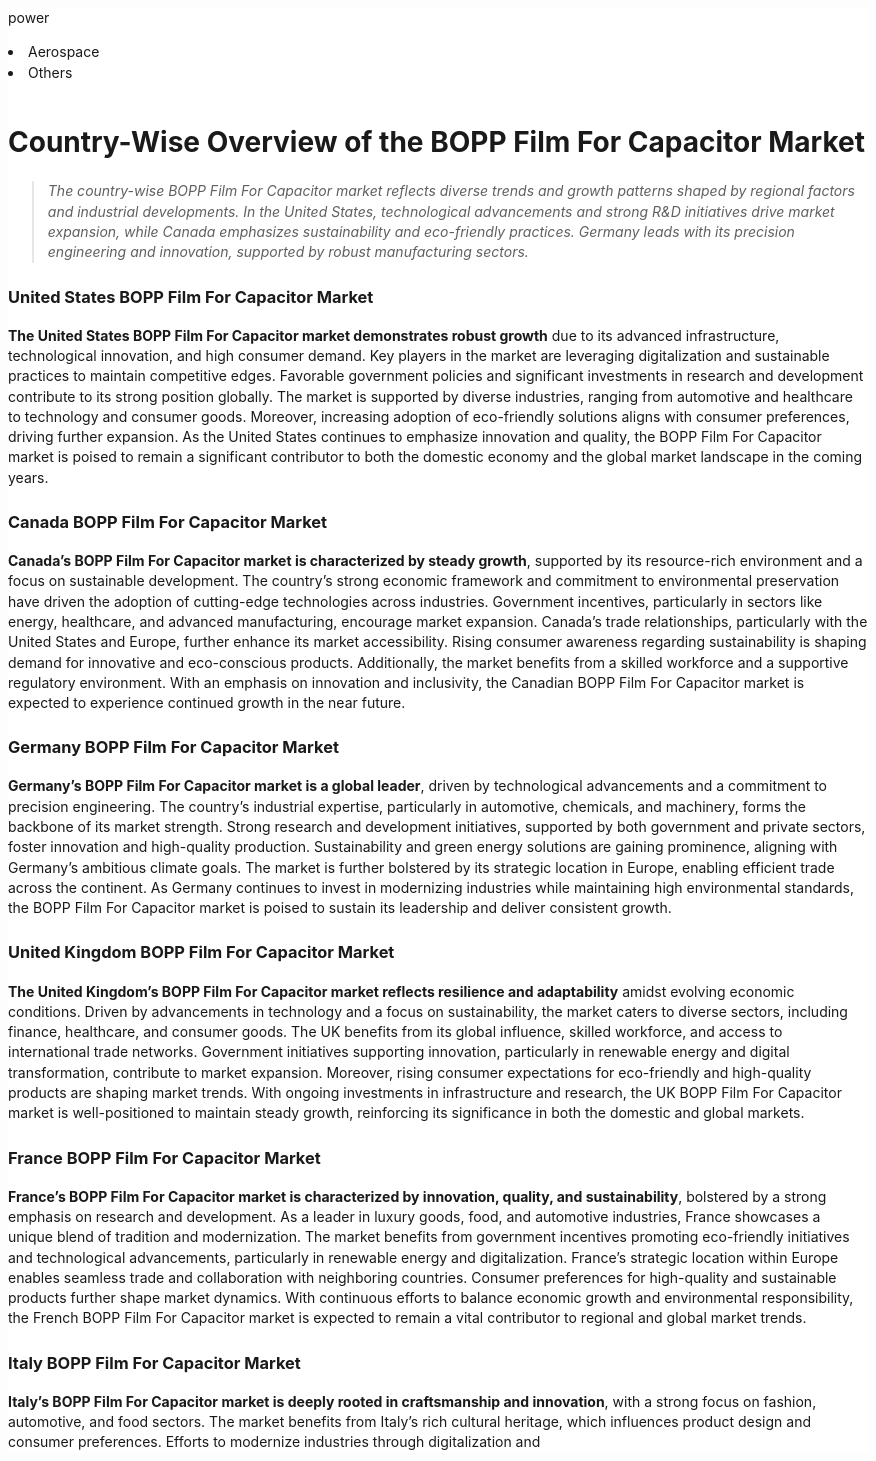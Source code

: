 power</li><li>Aerospace</li><li>Others</li></ul><h1><span class="">Country-Wise Overview of the BOPP Film For Capacitor Market<br /></span></h1><blockquote><p><em><span class="">The country-wise BOPP Film For Capacitor market reflects diverse trends and growth patterns shaped by regional factors and industrial developments. In the United States, technological advancements and strong R&amp;D initiatives drive market expansion, while Canada emphasizes sustainability and eco-friendly practices. Germany leads with its precision engineering and innovation, supported by robust manufacturing sectors.</span></em></p></blockquote><h3><strong>United States BOPP Film For Capacitor Market</strong></h3><p><strong>The United States BOPP Film For Capacitor market demonstrates robust growth</strong> due to its advanced infrastructure, technological innovation, and high consumer demand. Key players in the market are leveraging digitalization and sustainable practices to maintain competitive edges. Favorable government policies and significant investments in research and development contribute to its strong position globally. The market is supported by diverse industries, ranging from automotive and healthcare to technology and consumer goods. Moreover, increasing adoption of eco-friendly solutions aligns with consumer preferences, driving further expansion. As the United States continues to emphasize innovation and quality, the BOPP Film For Capacitor market is poised to remain a significant contributor to both the domestic economy and the global market landscape in the coming years.</p><h3><strong>Canada BOPP Film For Capacitor Market</strong></h3><p><strong>Canada&rsquo;s BOPP Film For Capacitor market is characterized by steady growth</strong>, supported by its resource-rich environment and a focus on sustainable development. The country&rsquo;s strong economic framework and commitment to environmental preservation have driven the adoption of cutting-edge technologies across industries. Government incentives, particularly in sectors like energy, healthcare, and advanced manufacturing, encourage market expansion. Canada&rsquo;s trade relationships, particularly with the United States and Europe, further enhance its market accessibility. Rising consumer awareness regarding sustainability is shaping demand for innovative and eco-conscious products. Additionally, the market benefits from a skilled workforce and a supportive regulatory environment. With an emphasis on innovation and inclusivity, the Canadian BOPP Film For Capacitor market is expected to experience continued growth in the near future.</p><h3><strong>Germany BOPP Film For Capacitor Market</strong></h3><p><strong>Germany&rsquo;s BOPP Film For Capacitor market is a global leader</strong>, driven by technological advancements and a commitment to precision engineering. The country&rsquo;s industrial expertise, particularly in automotive, chemicals, and machinery, forms the backbone of its market strength. Strong research and development initiatives, supported by both government and private sectors, foster innovation and high-quality production. Sustainability and green energy solutions are gaining prominence, aligning with Germany&rsquo;s ambitious climate goals. The market is further bolstered by its strategic location in Europe, enabling efficient trade across the continent. As Germany continues to invest in modernizing industries while maintaining high environmental standards, the BOPP Film For Capacitor market is poised to sustain its leadership and deliver consistent growth.</p><h3><strong>United Kingdom BOPP Film For Capacitor Market</strong></h3><p><strong>The United Kingdom&rsquo;s BOPP Film For Capacitor market reflects resilience and adaptability</strong> amidst evolving economic conditions. Driven by advancements in technology and a focus on sustainability, the market caters to diverse sectors, including finance, healthcare, and consumer goods. The UK benefits from its global influence, skilled workforce, and access to international trade networks. Government initiatives supporting innovation, particularly in renewable energy and digital transformation, contribute to market expansion. Moreover, rising consumer expectations for eco-friendly and high-quality products are shaping market trends. With ongoing investments in infrastructure and research, the UK BOPP Film For Capacitor market is well-positioned to maintain steady growth, reinforcing its significance in both the domestic and global markets.</p><h3><strong>France BOPP Film For Capacitor Market</strong></h3><p><strong>France&rsquo;s BOPP Film For Capacitor market is characterized by innovation, quality, and sustainability</strong>, bolstered by a strong emphasis on research and development. As a leader in luxury goods, food, and automotive industries, France showcases a unique blend of tradition and modernization. The market benefits from government incentives promoting eco-friendly initiatives and technological advancements, particularly in renewable energy and digitalization. France&rsquo;s strategic location within Europe enables seamless trade and collaboration with neighboring countries. Consumer preferences for high-quality and sustainable products further shape market dynamics. With continuous efforts to balance economic growth and environmental responsibility, the French BOPP Film For Capacitor market is expected to remain a vital contributor to regional and global market trends.</p><h3><strong>Italy BOPP Film For Capacitor Market</strong></h3><p><strong>Italy&rsquo;s BOPP Film For Capacitor market is deeply rooted in craftsmanship and innovation</strong>, with a strong focus on fashion, automotive, and food sectors. The market benefits from Italy&rsquo;s rich cultural heritage, which influences product design and consumer preferences. Efforts to modernize industries through digitalization and